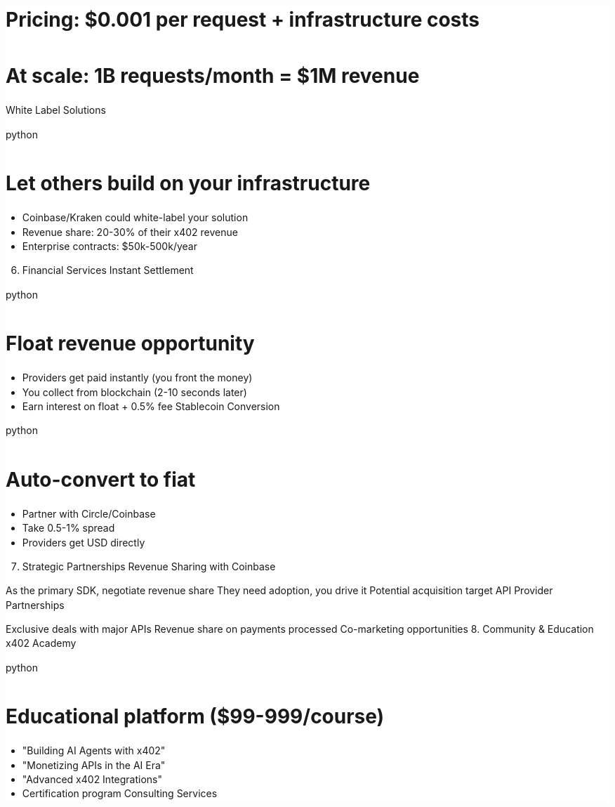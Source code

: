 # Pricing: $0.001 per request + infrastructure costs
# At scale: 1B requests/month = $1M revenue
White Label Solutions

python
# Let others build on your infrastructure
- Coinbase/Kraken could white-label your solution
- Revenue share: 20-30% of their x402 revenue
- Enterprise contracts: $50k-500k/year
6. Financial Services
Instant Settlement

python
# Float revenue opportunity
- Providers get paid instantly (you front the money)
- You collect from blockchain (2-10 seconds later)
- Earn interest on float + 0.5% fee
Stablecoin Conversion

python
# Auto-convert to fiat
- Partner with Circle/Coinbase
- Take 0.5-1% spread
- Providers get USD directly
7. Strategic Partnerships
Revenue Sharing with Coinbase

As the primary SDK, negotiate revenue share
They need adoption, you drive it
Potential acquisition target
API Provider Partnerships

Exclusive deals with major APIs
Revenue share on payments processed
Co-marketing opportunities
8. Community & Education
x402 Academy

python
# Educational platform ($99-999/course)
- "Building AI Agents with x402"
- "Monetizing APIs in the AI Era"
- "Advanced x402 Integrations"
- Certification program
Consulting Services
